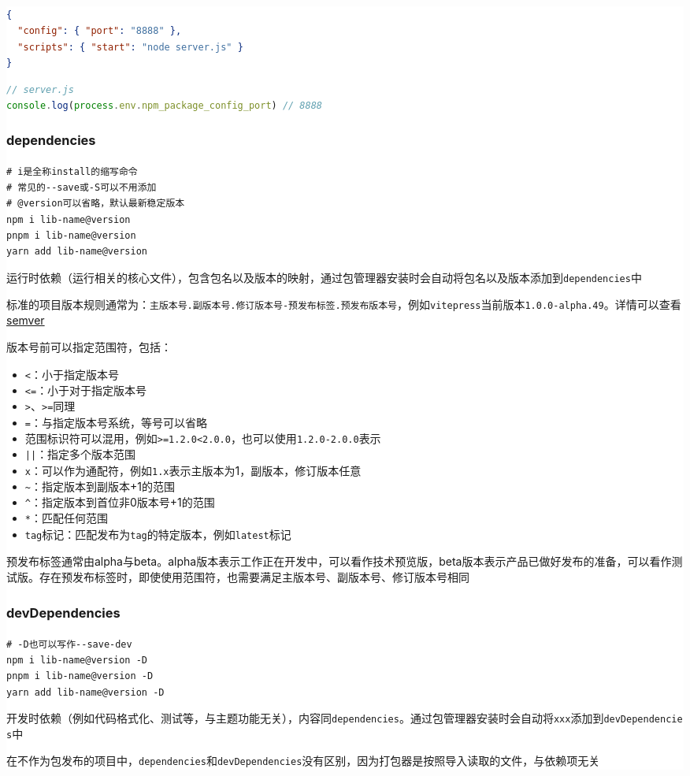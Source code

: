 ```json
{
  "config": { "port": "8888" },
  "scripts": { "start": "node server.js" }
}
```

```js
// server.js
console.log(process.env.npm_package_config_port) // 8888
```

### dependencies

```shell
# i是全称install的缩写命令
# 常见的--save或-S可以不用添加
# @version可以省略，默认最新稳定版本
npm i lib-name@version
pnpm i lib-name@version
yarn add lib-name@version
```

运行时依赖（运行相关的核心文件），包含包名以及版本的映射，通过包管理器安装时会自动将包名以及版本添加到`dependencies`中

标准的项目版本规则通常为：`主版本号.副版本号.修订版本号-预发布标签.预发布版本号`，例如`vitepress`当前版本`1.0.0-alpha.49`。详情可以查看[semver](https://github.com/npm/node-semver#versions)

版本号前可以指定范围符，包括：

- `<`：小于指定版本号
- `<=`：小于对于指定版本号
- `>`、`>=`同理
- `=`：与指定版本号系统，等号可以省略
- 范围标识符可以混用，例如`>=1.2.0<2.0.0`，也可以使用`1.2.0-2.0.0`表示
- `||`：指定多个版本范围
- `x`：可以作为通配符，例如`1.x`表示主版本为1，副版本，修订版本任意
- `~`：指定版本到副版本+1的范围
- `^`：指定版本到首位非0版本号+1的范围
- `*`：匹配任何范围
- ``tag``标记：匹配发布为`tag`的特定版本，例如`latest`标记

预发布标签通常由alpha与beta。alpha版本表示工作正在开发中，可以看作技术预览版，beta版本表示产品已做好发布的准备，可以看作测试版。存在预发布标签时，即使使用范围符，也需要满足主版本号、副版本号、修订版本号相同

### devDependencies

```shell
# -D也可以写作--save-dev
npm i lib-name@version -D
pnpm i lib-name@version -D
yarn add lib-name@version -D
```

开发时依赖（例如代码格式化、测试等，与主题功能无关），内容同`dependencies`。通过包管理器安装时会自动将`xxx`添加到`devDependencies`中

在不作为包发布的项目中，`dependencies`和`devDependencies`没有区别，因为打包器是按照导入读取的文件，与依赖项无关
